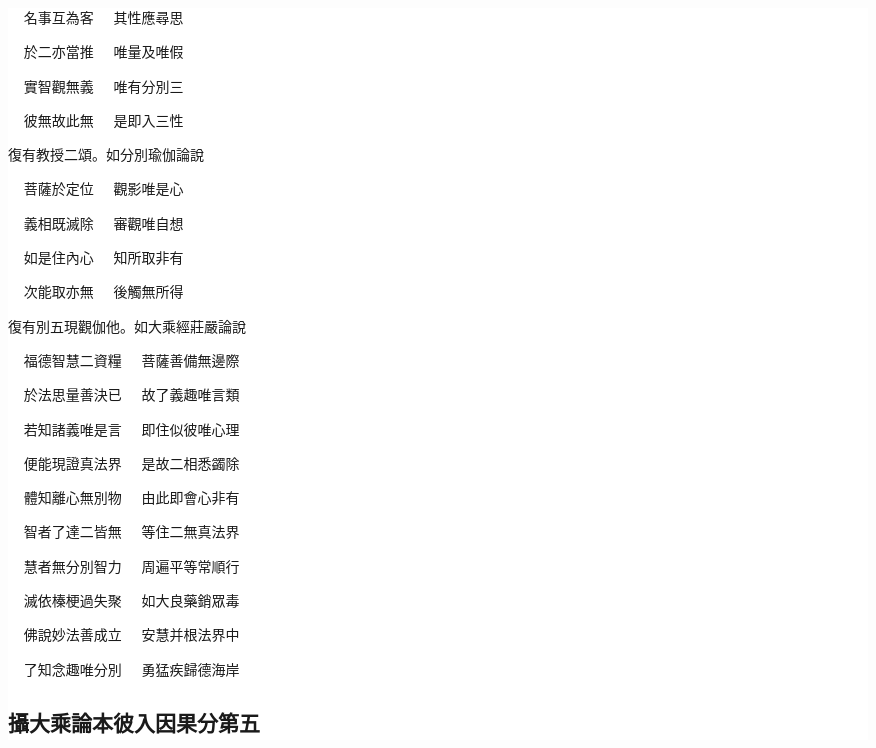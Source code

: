 &nbsp;&nbsp;&nbsp;&nbsp;名事互為客
&nbsp;&nbsp;&nbsp;&nbsp;其性應尋思

&nbsp;&nbsp;&nbsp;&nbsp;於二亦當推
&nbsp;&nbsp;&nbsp;&nbsp;唯量及唯假

&nbsp;&nbsp;&nbsp;&nbsp;實智觀無義
&nbsp;&nbsp;&nbsp;&nbsp;唯有分別三

&nbsp;&nbsp;&nbsp;&nbsp;彼無故此無
&nbsp;&nbsp;&nbsp;&nbsp;是即入三性

復有教授二頌。如分別瑜伽論說

&nbsp;&nbsp;&nbsp;&nbsp;菩薩於定位
&nbsp;&nbsp;&nbsp;&nbsp;觀影唯是心

&nbsp;&nbsp;&nbsp;&nbsp;義相既滅除
&nbsp;&nbsp;&nbsp;&nbsp;審觀唯自想

&nbsp;&nbsp;&nbsp;&nbsp;如是住內心
&nbsp;&nbsp;&nbsp;&nbsp;知所取非有

&nbsp;&nbsp;&nbsp;&nbsp;次能取亦無
&nbsp;&nbsp;&nbsp;&nbsp;後觸無所得

復有別五現觀伽他。如大乘經莊嚴論說

&nbsp;&nbsp;&nbsp;&nbsp;福德智慧二資糧
&nbsp;&nbsp;&nbsp;&nbsp;菩薩善備無邊際

&nbsp;&nbsp;&nbsp;&nbsp;於法思量善決已
&nbsp;&nbsp;&nbsp;&nbsp;故了義趣唯言類

&nbsp;&nbsp;&nbsp;&nbsp;若知諸義唯是言
&nbsp;&nbsp;&nbsp;&nbsp;即住似彼唯心理

&nbsp;&nbsp;&nbsp;&nbsp;便能現證真法界
&nbsp;&nbsp;&nbsp;&nbsp;是故二相悉蠲除

&nbsp;&nbsp;&nbsp;&nbsp;體知離心無別物
&nbsp;&nbsp;&nbsp;&nbsp;由此即會心非有

&nbsp;&nbsp;&nbsp;&nbsp;智者了達二皆無
&nbsp;&nbsp;&nbsp;&nbsp;等住二無真法界

&nbsp;&nbsp;&nbsp;&nbsp;慧者無分別智力
&nbsp;&nbsp;&nbsp;&nbsp;周遍平等常順行

&nbsp;&nbsp;&nbsp;&nbsp;滅依榛梗過失聚
&nbsp;&nbsp;&nbsp;&nbsp;如大良藥銷眾毒

&nbsp;&nbsp;&nbsp;&nbsp;佛說妙法善成立
&nbsp;&nbsp;&nbsp;&nbsp;安慧并根法界中

&nbsp;&nbsp;&nbsp;&nbsp;了知念趣唯分別
&nbsp;&nbsp;&nbsp;&nbsp;勇猛疾歸德海岸

## 攝大乘論本彼入因果分第五
